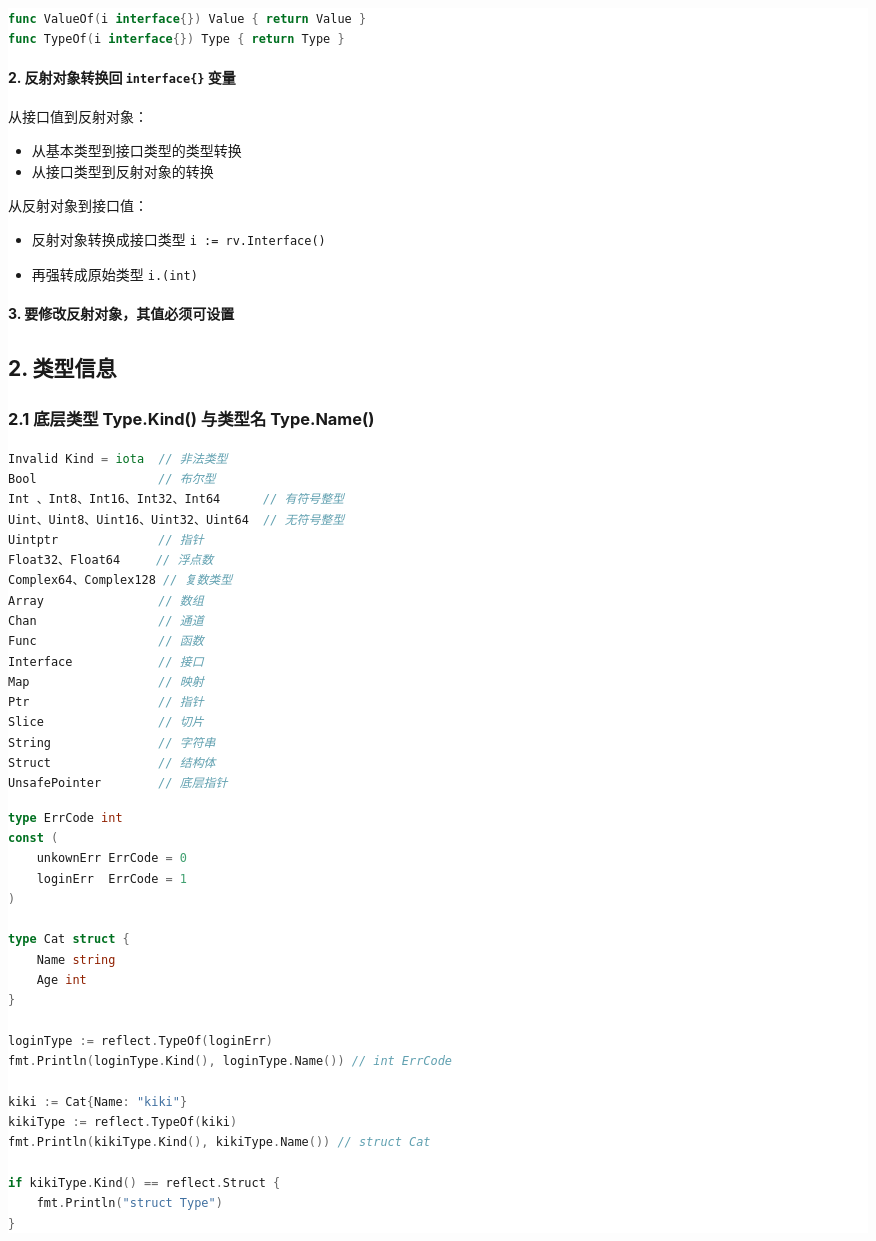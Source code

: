```go
func ValueOf(i interface{}) Value { return Value }
func TypeOf(i interface{}) Type { return Type }
```

#### 2. 反射对象转换回 `interface{}` 变量

从接口值到反射对象：

- 从基本类型到接口类型的类型转换
- 从接口类型到反射对象的转换

从反射对象到接口值：

- 反射对象转换成接口类型 `i := rv.Interface()`

- 再强转成原始类型 `i.(int)`

#### 3. 要修改反射对象，其值必须可设置


## 2. 类型信息

### 2.1 底层类型 Type.Kind() 与类型名 Type.Name()

```go
Invalid Kind = iota  // 非法类型
Bool                 // 布尔型
Int 、Int8、Int16、Int32、Int64 　　　// 有符号整型
Uint、Uint8、Uint16、Uint32、Uint64  // 无符号整型
Uintptr              // 指针
Float32、Float64     // 浮点数
Complex64、Complex128 // 复数类型
Array                // 数组
Chan                 // 通道
Func                 // 函数
Interface            // 接口
Map                  // 映射
Ptr                  // 指针
Slice                // 切片
String               // 字符串
Struct               // 结构体
UnsafePointer        // 底层指针
```

```go
type ErrCode int
const (
    unkownErr ErrCode = 0
    loginErr  ErrCode = 1
)

type Cat struct {
    Name string
    Age int
}

loginType := reflect.TypeOf(loginErr)
fmt.Println(loginType.Kind(), loginType.Name()) // int ErrCode

kiki := Cat{Name: "kiki"}
kikiType := reflect.TypeOf(kiki)
fmt.Println(kikiType.Kind(), kikiType.Name()) // struct Cat

if kikiType.Kind() == reflect.Struct {
    fmt.Println("struct Type")
}
```